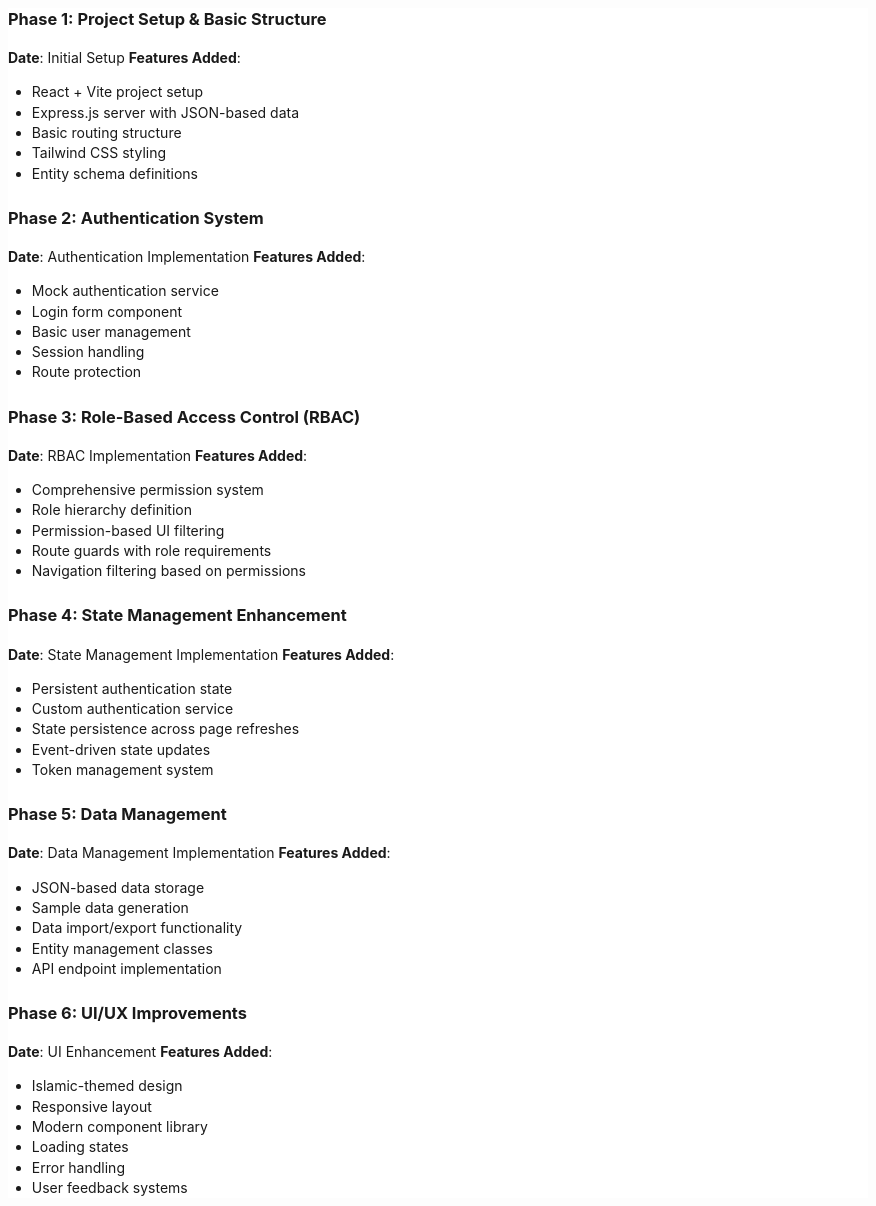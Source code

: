 ### Phase 1: Project Setup & Basic Structure
**Date**: Initial Setup
**Features Added**:
- React + Vite project setup
- Express.js server with JSON-based data
- Basic routing structure
- Tailwind CSS styling
- Entity schema definitions

### Phase 2: Authentication System
**Date**: Authentication Implementation
**Features Added**:
- Mock authentication service
- Login form component
- Basic user management
- Session handling
- Route protection

### Phase 3: Role-Based Access Control (RBAC)
**Date**: RBAC Implementation
**Features Added**:
- Comprehensive permission system
- Role hierarchy definition
- Permission-based UI filtering
- Route guards with role requirements
- Navigation filtering based on permissions

### Phase 4: State Management Enhancement
**Date**: State Management Implementation
**Features Added**:
- Persistent authentication state
- Custom authentication service
- State persistence across page refreshes
- Event-driven state updates
- Token management system

### Phase 5: Data Management
**Date**: Data Management Implementation
**Features Added**:
- JSON-based data storage
- Sample data generation
- Data import/export functionality
- Entity management classes
- API endpoint implementation

### Phase 6: UI/UX Improvements
**Date**: UI Enhancement
**Features Added**:
- Islamic-themed design
- Responsive layout
- Modern component library
- Loading states
- Error handling
- User feedback systems
